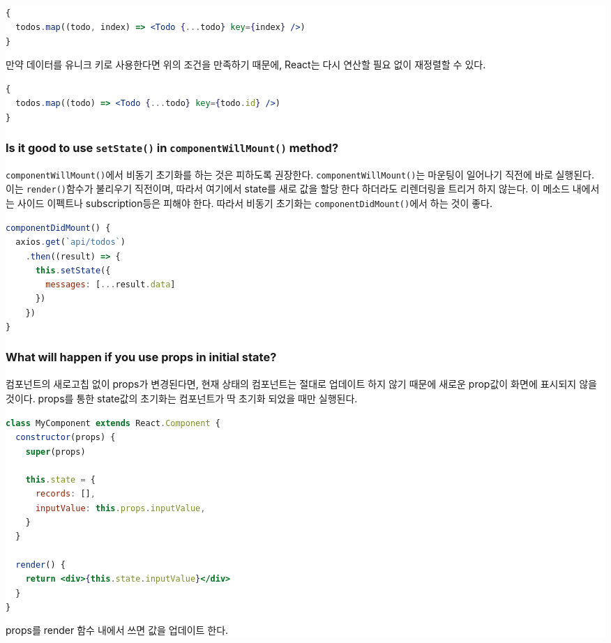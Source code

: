 ```jsx
{
  todos.map((todo, index) => <Todo {...todo} key={index} />)
}
```

만약 데이터를 유니크 키로 사용한다면 위의 조건을 만족하기 때문에, React는 다시 연산할 필요 없이 재정렬할 수 있다.

```jsx
{
  todos.map((todo) => <Todo {...todo} key={todo.id} />)
}
```

### Is it good to use `setState()` in `componentWillMount()` method?

`componentWillMount()`에서 비동기 초기화를 하는 것은 피하도록 권장한다. `componentWillMount()`는 마운팅이 일어나기 직전에 바로 실행된다. 이는 `render()`함수가 불리우기 직전이며, 따라서 여기에서 state를 새로 값을 할당 한다 하더라도 리렌더링을 트리거 하지 않는다. 이 메소드 내에서는 사이드 이펙트나 subscription등은 피해야 한다. 따라서 비동기 초기화는 `componentDidMount()`에서 하는 것이 좋다.

```jsx
componentDidMount() {
  axios.get(`api/todos`)
    .then((result) => {
      this.setState({
        messages: [...result.data]
      })
    })
}
```

### What will happen if you use props in initial state?

컴포넌트의 새로고칩 없이 props가 변경된다면, 현재 상태의 컴포넌트는 절대로 업데이트 하지 않기 때문에 새로운 prop값이 화면에 표시되지 않을 것이다. props를 통한 state값의 초기화는 컴포넌트가 딱 초기화 되었을 때만 실행된다.

```jsx
class MyComponent extends React.Component {
  constructor(props) {
    super(props)

    this.state = {
      records: [],
      inputValue: this.props.inputValue,
    }
  }

  render() {
    return <div>{this.state.inputValue}</div>
  }
}
```

props를 render 함수 내에서 쓰면 값을 업데이트 한다.
